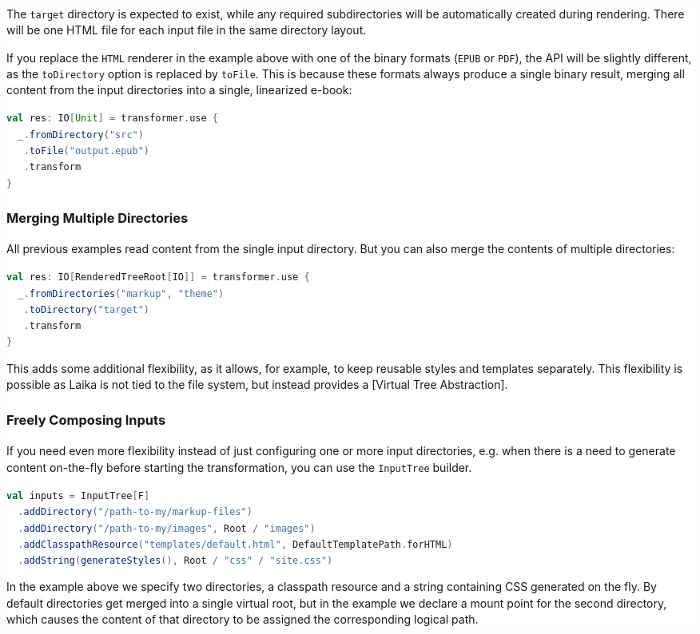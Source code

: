 The `target` directory is expected to exist, while any required subdirectories will be automatically created during rendering. 
There will be one HTML file for each input file in the same directory layout.

If you replace the `HTML` renderer in the example above with one of the binary formats (`EPUB` or `PDF`),
the API will be slightly different, as the `toDirectory` option is replaced by `toFile`. 
This is because these formats always produce a single binary result, 
merging all content from the input directories into a single, linearized e-book:

```scala
val res: IO[Unit] = transformer.use {
  _.fromDirectory("src")
   .toFile("output.epub")
   .transform
}
```


### Merging Multiple Directories

All previous examples read content from the single input directory. But you can also merge the contents of multiple directories:

```scala
val res: IO[RenderedTreeRoot[IO]] = transformer.use {
  _.fromDirectories("markup", "theme")
   .toDirectory("target")
   .transform
}
```

This adds some additional flexibility, as it allows, for example, to keep reusable styles and templates separately.
This flexibility is possible as Laika is not tied to the file system, but instead provides a [Virtual Tree Abstraction].


### Freely Composing Inputs

If you need even more flexibility instead of just configuring one or more input directories, 
e.g. when there is a need to generate content on-the-fly before starting the transformation,
you can use the `InputTree` builder. 

```scala
val inputs = InputTree[F]
  .addDirectory("/path-to-my/markup-files")
  .addDirectory("/path-to-my/images", Root / "images")
  .addClasspathResource("templates/default.html", DefaultTemplatePath.forHTML)
  .addString(generateStyles(), Root / "css" / "site.css")
```

In the example above we specify two directories, a classpath resource and a string containing CSS generated on the fly.
By default directories get merged into a single virtual root, but in the example we declare a mount point
for the second directory, which causes the content of that directory to be assigned the corresponding logical path.
